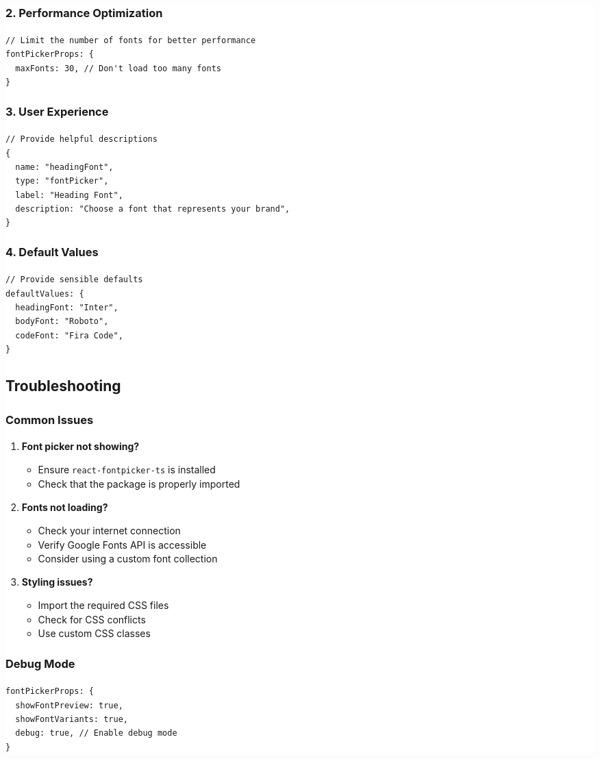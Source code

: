 ### 2. **Performance Optimization**

```tsx
// Limit the number of fonts for better performance
fontPickerProps: {
  maxFonts: 30, // Don't load too many fonts
}
```

### 3. **User Experience**

```tsx
// Provide helpful descriptions
{
  name: "headingFont",
  type: "fontPicker",
  label: "Heading Font",
  description: "Choose a font that represents your brand",
}
```

### 4. **Default Values**

```tsx
// Provide sensible defaults
defaultValues: {
  headingFont: "Inter",
  bodyFont: "Roboto",
  codeFont: "Fira Code",
}
```

## Troubleshooting

### Common Issues

1. **Font picker not showing?**
   - Ensure `react-fontpicker-ts` is installed
   - Check that the package is properly imported

2. **Fonts not loading?**
   - Check your internet connection
   - Verify Google Fonts API is accessible
   - Consider using a custom font collection

3. **Styling issues?**
   - Import the required CSS files
   - Check for CSS conflicts
   - Use custom CSS classes

### Debug Mode

```tsx
fontPickerProps: {
  showFontPreview: true,
  showFontVariants: true,
  debug: true, // Enable debug mode
}
```
